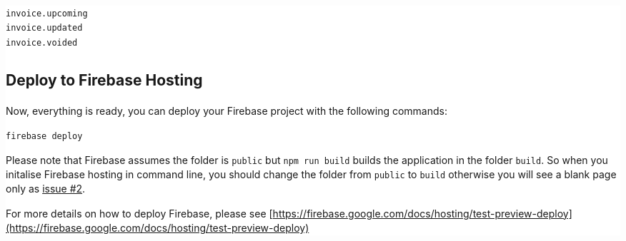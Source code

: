 ```
invoice.upcoming
invoice.updated
invoice.voided
```

## Deploy to Firebase Hosting

Now, everything is ready, you can deploy your Firebase project with the following commands:

`firebase deploy`

Please note that Firebase assumes the folder is `public` but `npm run build` builds the application in the folder `build`. So when you initalise Firebase hosting in command line, you should change the folder from `public` to `build` otherwise you will see a blank page only as [issue #2](https://github.com/chaoming/fireact/issues/2).

For more details on how to deploy Firebase, please see [https://firebase.google.com/docs/hosting/test-preview-deploy](https://firebase.google.com/docs/hosting/test-preview-deploy)
